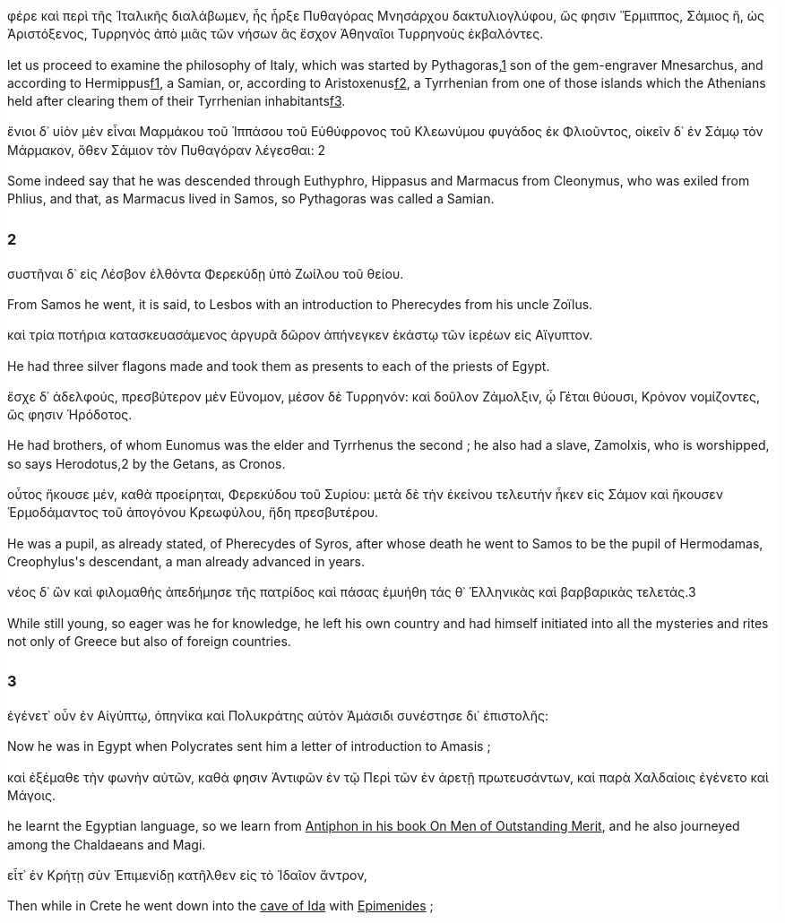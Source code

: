 φέρε καὶ περὶ τῆς Ἰταλικῆς διαλάβωμεν, ἧς ἦρξε Πυθαγόρας Μνησάρχου δακτυλιογλύφου, ὥς φησιν Ἕρμιππος, Σάμιος ἤ, ὡς Ἀριστόξενος, Τυρρηνὸς ἀπὸ μιᾶς τῶν νήσων ἃς ἔσχον Ἀθηναῖοι Τυρρηνοὺς ἐκβαλόντες. 

let us proceed to examine the philosophy of Italy, which was started by Pythagoras,[1](##b-e##1) son of the gem-engraver Mnesarchus, and according to Hermippus[f1](##fn##1), a Samian, or, according to Aristoxenus[f2](##fn##2), a Tyrrhenian from one of those islands which the Athenians held after clearing them of their Tyrrhenian inhabitants[f3](##fn##3). 

ἔνιοι δ᾽ υἱὸν μὲν εἶναι Μαρμάκου τοῦ Ἱππάσου τοῦ Εὐθύφρονος τοῦ Κλεωνύμου φυγάδος ἐκ Φλιοῦντος, οἰκεῖν δ᾽ ἐν Σάμῳ τὸν Μάρμακον, ὅθεν Σάμιον τὸν Πυθαγόραν λέγεσθαι: 2 

Some indeed say that he was descended through Euthyphro, Hippasus and Marmacus from Cleonymus, who was exiled from Phlius, and that, as Marmacus lived in Samos, so Pythagoras was called a Samian. 

### 2 
συστῆναι δ᾽ εἰς Λέσβον ἐλθόντα Φερεκύδῃ ὑπὸ Ζωίλου τοῦ θείου. 

From Samos he went, it is said, to Lesbos with an introduction to Pherecydes from his uncle Zoïlus. 

καὶ τρία ποτήρια κατασκευασάμενος ἀργυρᾶ δῶρον ἀπήνεγκεν ἑκάστῳ τῶν ἱερέων εἰς Αἴγυπτον. 

He had three silver flagons made and took them as presents to each of the priests of Egypt. 

ἔσχε δ᾽ ἀδελφούς, πρεσβύτερον μὲν Εὔνομον, μέσον δὲ Τυρρηνόν: καὶ δοῦλον Ζάμολξιν, ᾧ Γέται θύουσι, Κρόνον νομίζοντες, ὥς φησιν Ἡρόδοτος. 

He had brothers, of whom Eunomus was the elder and Tyrrhenus the second ; he also had a slave, Zamolxis, who is worshipped, so says Herodotus,2 by the Getans, as Cronos. 

οὗτος ἤκουσε μέν, καθὰ
προείρηται, Φερεκύδου τοῦ Συρίου: μετὰ δὲ τὴν ἐκείνου τελευτὴν ἧκεν εἰς Σάμον καὶ ἤκουσεν Ἑρμοδάμαντος τοῦ ἀπογόνου Κρεωφύλου, ἤδη πρεσβυτέρου. 

He was a pupil, as already stated, of Pherecydes of Syros, after whose death he went to Samos to be the pupil of Hermodamas, Creophylus's descendant, a man already advanced in years. 

νέος δ᾽ ὢν καὶ φιλομαθὴς ἀπεδήμησε τῆς πατρίδος καὶ πάσας ἐμυήθη τάς θ᾽ Ἑλληνικὰς καὶ βαρβαρικὰς τελετάς.3 

While still young, so eager was he for knowledge, he left his own country and had himself initiated into all the mysteries and rites not only of Greece but also of foreign countries. 

### 3 
ἐγένετ᾽ οὖν ἐν Αἰγύπτῳ, ὁπηνίκα καὶ Πολυκράτης αὐτὸν Ἀμάσιδι συνέστησε δι᾽ ἐπιστολῆς: 

Now he was in Egypt when Polycrates sent him a letter of introduction to Amasis ; 

καὶ ἐξέμαθε τὴν φωνὴν αὐτῶν, καθά φησιν Ἀντιφῶν ἐν τῷ Περὶ τῶν ἐν ἀρετῇ πρωτευσάντων, καὶ παρὰ Χαλδαίοις ἐγένετο καὶ Μάγοις. 

he learnt the Egyptian language, so we learn from [Antiphon in his book On Men of Outstanding Merit](https://en.m.wikipedia.org/wiki/Antiphon_(writer)#:~:text=virtue), and he also journeyed among the Chaldaeans and Magi. 

εἶτ᾽ ἐν Κρήτῃ σὺν Ἐπιμενίδῃ κατῆλθεν εἰς τὸ Ἰδαῖον ἄντρον, 

Then while in Crete he went down into the [cave of Ida](https://en.m.wikipedia.org/wiki/Mount_Ida_(Crete)#Idaean_Cave) with [Epimenides](https://en.m.wikipedia.org/wiki/Epimenides#:~:text=cave) ; 
